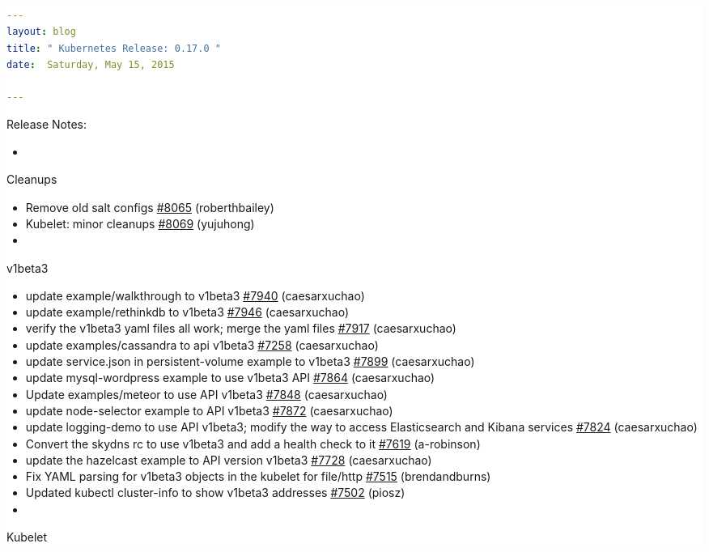 ```yaml
---
layout: blog
title: " Kubernetes Release: 0.17.0 "
date:  Saturday, May 15, 2015 

---
```

  
Release Notes:  

- 
Cleanups

  - Remove old salt configs&nbsp;[#8065](https://github.com/GoogleCloudPlatform/kubernetes/pull/8065 "Remove old salt configs")&nbsp;(roberthbailey)
  - Kubelet: minor cleanups&nbsp;[#8069](https://github.com/GoogleCloudPlatform/kubernetes/pull/8069 "Kubelet: minor cleanups")&nbsp;(yujuhong)
- 
v1beta3

  - update example/walkthrough to v1beta3&nbsp;[#7940](https://github.com/GoogleCloudPlatform/kubernetes/pull/7940 "update example/walkthrough to v1beta3")&nbsp;(caesarxuchao)
  - update example/rethinkdb to v1beta3&nbsp;[#7946](https://github.com/GoogleCloudPlatform/kubernetes/pull/7946 "update example/rethinkdb to v1beta3")&nbsp;(caesarxuchao)
  - verify the v1beta3 yaml files all work; merge the yaml files&nbsp;[#7917](https://github.com/GoogleCloudPlatform/kubernetes/pull/7917 "verify the v1beta3 yaml files all work; merge the yaml files")&nbsp;(caesarxuchao)
  - update examples/cassandra to api v1beta3&nbsp;[#7258](https://github.com/GoogleCloudPlatform/kubernetes/pull/7258 "update examples/cassandra to api v1beta3")&nbsp;(caesarxuchao)
  - update service.json in persistent-volume example to v1beta3&nbsp;[#7899](https://github.com/GoogleCloudPlatform/kubernetes/pull/7899 "update service.json in persistent-volume example to v1beta3")&nbsp;(caesarxuchao)
  - update mysql-wordpress example to use v1beta3 API&nbsp;[#7864](https://github.com/GoogleCloudPlatform/kubernetes/pull/7864 "update mysql-wordpress example to use v1beta3 API")&nbsp;(caesarxuchao)
  - Update examples/meteor to use API v1beta3&nbsp;[#7848](https://github.com/GoogleCloudPlatform/kubernetes/pull/7848 "Update examples/meteor to use API v1beta3")&nbsp;(caesarxuchao)
  - update node-selector example to API v1beta3&nbsp;[#7872](https://github.com/GoogleCloudPlatform/kubernetes/pull/7872 "update node-selector example to API v1beta3")&nbsp;(caesarxuchao)
  - update logging-demo to use API v1beta3; modify the way to access Elasticsearch and Kibana services&nbsp;[#7824](https://github.com/GoogleCloudPlatform/kubernetes/pull/7824 "update logging-demo to use API v1beta3; modify the way to access Elasticsearch and Kibana services")&nbsp;(caesarxuchao)
  - Convert the skydns rc to use v1beta3 and add a health check to it&nbsp;[#7619](https://github.com/GoogleCloudPlatform/kubernetes/pull/7619 "Convert the skydns rc to use v1beta3 and add a health check to it")&nbsp;(a-robinson)
  - update the hazelcast example to API version v1beta3&nbsp;[#7728](https://github.com/GoogleCloudPlatform/kubernetes/pull/7728 "update the hazelcast example to API version v1beta3")&nbsp;(caesarxuchao)
  - Fix YAML parsing for v1beta3 objects in the kubelet for file/http&nbsp;[#7515](https://github.com/GoogleCloudPlatform/kubernetes/pull/7515 "Fix YAML parsing for v1beta3 objects in the kubelet for file/http")&nbsp;(brendandburns)
  - Updated kubectl cluster-info to show v1beta3 addresses&nbsp;[#7502](https://github.com/GoogleCloudPlatform/kubernetes/pull/7502 "Updated kubectl cluster-info to show v1beta3 addresses")&nbsp;(piosz)
- 
Kubelet
